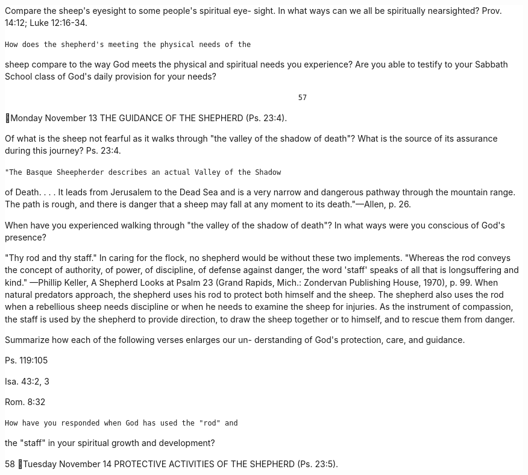    Compare the sheep's eyesight to some people's spiritual eye-
sight. In what ways can we all be spiritually nearsighted? Prov.
14:12; Luke 12:16-34.


    How does the shepherd's meeting the physical needs of the
 sheep compare to the way God meets the physical and spiritual
 needs you experience? Are you able to testify to your Sabbath
 School class of God's daily provision for your needs?


                                                                        57
Monday                                          November 13
THE GUIDANCE OF THE SHEPHERD (Ps. 23:4).

   Of what is the sheep not fearful as it walks through "the valley
of the shadow of death"? What is the source of its assurance
during this journey? Ps. 23:4.


    "The Basque Sheepherder describes an actual Valley of the Shadow
of Death. . . . It leads from Jerusalem to the Dead Sea and is a very
narrow and dangerous pathway through the mountain range. The path
is rough, and there is danger that a sheep may fall at any moment to its
death."—Allen, p. 26.

  When have you experienced walking through "the valley of the
shadow of death"? In what ways were you conscious of God's
presence?


   "Thy rod and thy staff." In caring for the flock, no shepherd
would be without these two implements. "Whereas the rod conveys
the concept of authority, of power, of discipline, of defense against
danger, the word 'staff' speaks of all that is longsuffering and kind."
—Phillip Keller, A Shepherd Looks at Psalm 23 (Grand Rapids, Mich.:
Zondervan Publishing House, 1970), p. 99.
   When natural predators approach, the shepherd uses his rod to
protect both himself and the sheep. The shepherd also uses the rod
when a rebellious sheep needs discipline or when he needs to examine
the sheep for injuries. As the instrument of compassion, the staff is
used by the shepherd to provide direction, to draw the sheep together
or to himself, and to rescue them from danger.

  Summarize how each of the following verses enlarges our un-
derstanding of God's protection, care, and guidance.

Ps. 119:105


Isa. 43:2, 3


Rom. 8:32


    How have you responded when God has used the "rod" and
 the "staff" in your spiritual growth and development?

58
Tuesday                                         November 14
PROTECTIVE ACTIVITIES OF THE SHEPHERD (Ps. 23:5).
